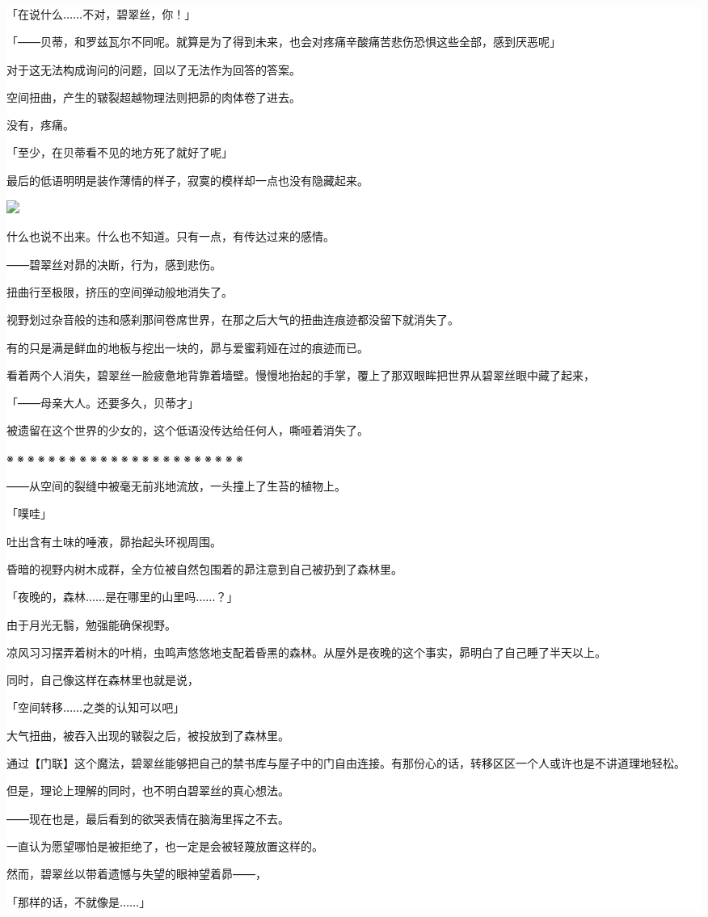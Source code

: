 「在说什么……不对，碧翠丝，你！」

「——贝蒂，和罗兹瓦尔不同呢。就算是为了得到未来，也会对疼痛辛酸痛苦悲伤恐惧这些全部，感到厌恶呢」

对于这无法构成询问的问题，回以了无法作为回答的答案。

空间扭曲，产生的皲裂超越物理法则把昴的肉体卷了进去。

没有，疼痛。

「至少，在贝蒂看不见的地方死了就好了呢」

最后的低语明明是装作薄情的样子，寂寞的模样却一点也没有隐藏起来。

![](/res/img/article/chapter030/28.png)

什么也说不出来。什么也不知道。只有一点，有传达过来的感情。

——碧翠丝对昴的决断，行为，感到悲伤。

扭曲行至极限，挤压的空间弹动般地消失了。

视野划过杂音般的违和感刹那间卷席世界，在那之后大气的扭曲连痕迹都没留下就消失了。

有的只是满是鲜血的地板与挖出一块的，昴与爱蜜莉娅在过的痕迹而已。

看着两个人消失，碧翠丝一脸疲惫地背靠着墙壁。慢慢地抬起的手掌，覆上了那双眼眸把世界从碧翠丝眼中藏了起来，

「——母亲大人。还要多久，贝蒂才」

被遗留在这个世界的少女的，这个低语没传达给任何人，嘶哑着消失了。

※ ※ ※ ※ ※ ※ ※ ※ ※ ※ ※ ※ ※ ※ ※ ※ ※ ※ ※ ※ ※ ※ ※

——从空间的裂缝中被毫无前兆地流放，一头撞上了生苔的植物上。

「噗哇」

吐出含有土味的唾液，昴抬起头环视周围。

昏暗的视野内树木成群，全方位被自然包围着的昴注意到自己被扔到了森林里。

「夜晚的，森林……是在哪里的山里吗……？」

由于月光无翳，勉强能确保视野。

凉风习习摆弄着树木的叶梢，虫鸣声悠悠地支配着昏黑的森林。从屋外是夜晚的这个事实，昴明白了自己睡了半天以上。

同时，自己像这样在森林里也就是说，

「空间转移……之类的认知可以吧」

大气扭曲，被吞入出现的皲裂之后，被投放到了森林里。

通过【门联】这个魔法，碧翠丝能够把自己的禁书库与屋子中的门自由连接。有那份心的话，转移区区一个人或许也是不讲道理地轻松。

但是，理论上理解的同时，也不明白碧翠丝的真心想法。

——现在也是，最后看到的欲哭表情在脑海里挥之不去。

一直认为愿望哪怕是被拒绝了，也一定是会被轻蔑放置这样的。

然而，碧翠丝以带着遗憾与失望的眼神望着昴——，

「那样的话，不就像是……」
